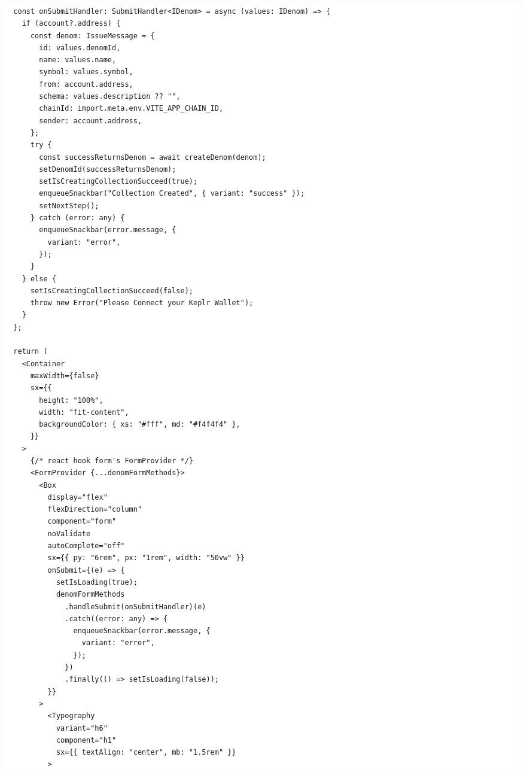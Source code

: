 ```tsx
  const onSubmitHandler: SubmitHandler<IDenom> = async (values: IDenom) => {
    if (account?.address) {
      const denom: IssueMessage = {
        id: values.denomId,
        name: values.name,
        symbol: values.symbol,
        from: account.address,
        schema: values.description ?? "",
        chainId: import.meta.env.VITE_APP_CHAIN_ID,
        sender: account.address,
      };
      try {
        const successReturnsDenom = await createDenom(denom);
        setDenomId(successReturnsDenom);
        setIsCreatingCollectionSucceed(true);
        enqueueSnackbar("Collection Created", { variant: "success" });
        setNextStep(); 
      } catch (error: any) {
        enqueueSnackbar(error.message, {
          variant: "error",
        });
      }
    } else {
      setIsCreatingCollectionSucceed(false);
      throw new Error("Please Connect your Keplr Wallet");
    }
  };

  return (
    <Container
      maxWidth={false}
      sx={{
        height: "100%",
        width: "fit-content",
        backgroundColor: { xs: "#fff", md: "#f4f4f4" },
      }}
    >
      {/* react hook form's FormProvider */}
      <FormProvider {...denomFormMethods}>
        <Box
          display="flex"
          flexDirection="column"
          component="form"
          noValidate
          autoComplete="off"
          sx={{ py: "6rem", px: "1rem", width: "50vw" }}
          onSubmit={(e) => {
            setIsLoading(true);
            denomFormMethods
              .handleSubmit(onSubmitHandler)(e)
              .catch((error: any) => {
                enqueueSnackbar(error.message, {
                  variant: "error",
                });
              })
              .finally(() => setIsLoading(false));
          }}
        >
          <Typography
            variant="h6"
            component="h1"
            sx={{ textAlign: "center", mb: "1.5rem" }}
          >
```